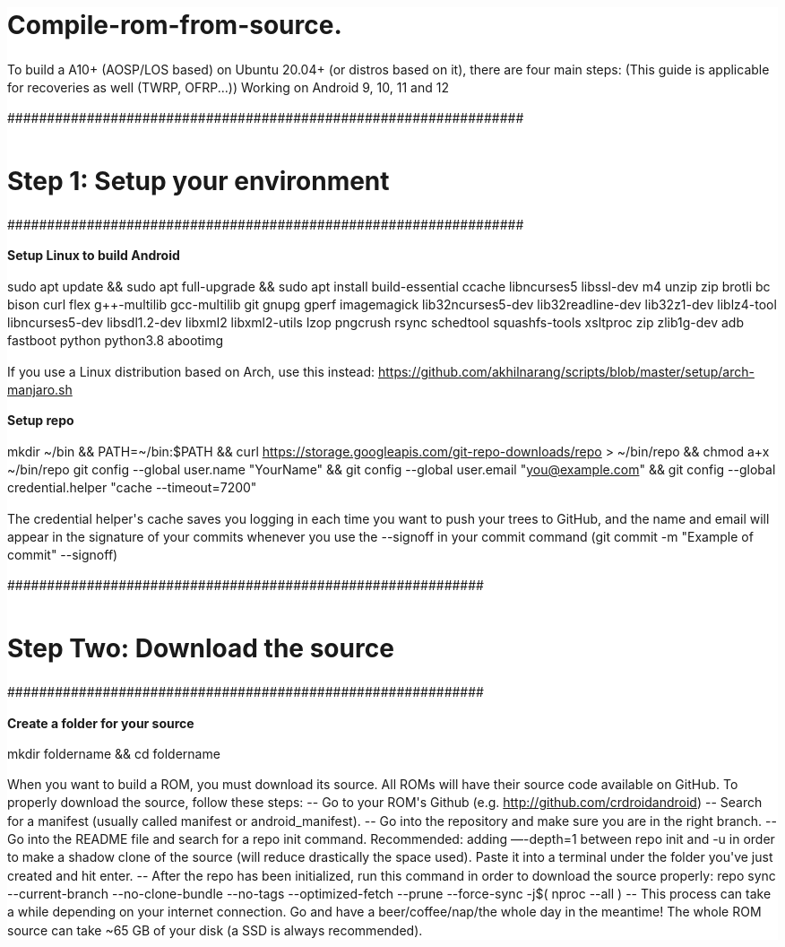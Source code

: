 # Compile-rom-from-source. 

To build a A10+ (AOSP/LOS based) on Ubuntu 20.04+ (or distros based on it), there are four main steps:
(This guide is applicable for recoveries as well (TWRP, OFRP...))
Working on Android 9, 10, 11 and 12
 
#################################################################
#                  Step 1: Setup your environment               #
#################################################################

****Setup Linux to build Android****

sudo apt update && sudo apt full-upgrade && sudo apt install build-essential ccache libncurses5 libssl-dev m4 unzip zip brotli bc bison curl flex g++-multilib gcc-multilib git gnupg gperf imagemagick lib32ncurses5-dev lib32readline-dev lib32z1-dev liblz4-tool libncurses5-dev libsdl1.2-dev libxml2 libxml2-utils lzop pngcrush rsync schedtool squashfs-tools xsltproc zip zlib1g-dev adb fastboot python python3.8 abootimg

If you use a Linux distribution based on Arch, use this instead: https://github.com/akhilnarang/scripts/blob/master/setup/arch-manjaro.sh

****Setup repo****

mkdir ~/bin && PATH=~/bin:$PATH && curl https://storage.googleapis.com/git-repo-downloads/repo > ~/bin/repo && chmod a+x ~/bin/repo
git config --global user.name "YourName" && git config --global user.email "you@example.com" && git config --global credential.helper "cache --timeout=7200"

The credential helper's cache saves you logging in each time you want to push your trees to GitHub, and the name and email will appear in the signature of your commits whenever you use the --signoff in your commit command (git commit -m "Example of commit" --signoff)

############################################################
#               Step Two: Download the source              #
############################################################

****Create a folder for your source****

mkdir foldername && cd foldername

When you want to build a ROM, you must download its source. All ROMs will have their source code available on GitHub. To properly download the source, follow these steps:
-- Go to your ROM's Github (e.g. http://github.com/crdroidandroid)
-- Search for a manifest (usually called manifest or android_manifest).
-- Go into the repository and make sure you are in the right branch.
-- Go into the README file and search for a repo init command. 
   Recommended: adding —-depth=1 between repo init and -u in order to make a shadow clone of the source (will reduce drastically the space used).
   Paste it into a terminal under the folder you've just created and hit enter.
-- After the repo has been initialized, run this command in order to download the source properly:
   repo sync --current-branch --no-clone-bundle --no-tags --optimized-fetch --prune --force-sync -j$( nproc --all )
-- This process can take a while depending on your internet connection. Go and have a beer/coffee/nap/the whole day in the meantime! The whole ROM source can take ~65 GB of your disk (a SSD is always recommended).
